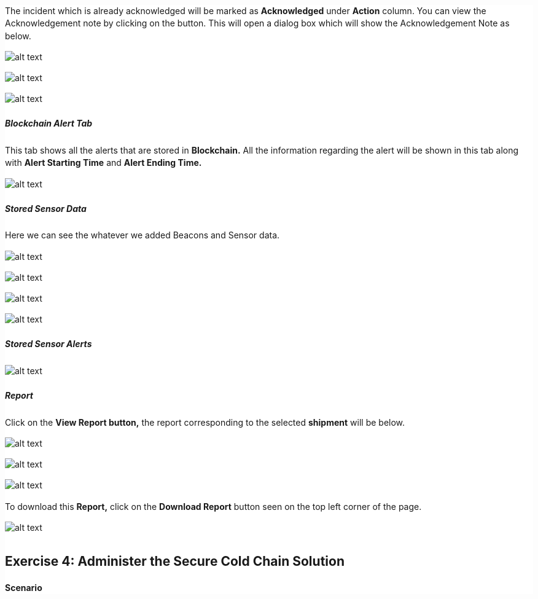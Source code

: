 The incident which is already acknowledged will be marked as **Acknowledged** under **Action** column. You can view the Acknowledgement note by clicking on the button. This will open a dialog box which will show the Acknowledgement Note as below.

![alt text](https://raw.githubusercontent.com/SecureColdChain/Wipro-Ltd-ColdChain/master/Documentation/images/u123.png)

![alt text](https://raw.githubusercontent.com/SecureColdChain/Wipro-Ltd-ColdChain/master/Documentation/images/u124.png)

![alt text](https://raw.githubusercontent.com/SecureColdChain/Wipro-Ltd-ColdChain/master/Documentation/images/u125.png)

#####   Blockchain Alert Tab
This tab shows all the alerts that are stored in **Blockchain.** All the information regarding the alert will be shown in this tab along with **Alert Starting Time** and **Alert Ending Time.**

![alt text](https://raw.githubusercontent.com/SecureColdChain/Wipro-Ltd-ColdChain/master/Documentation/images/u126.png)

#####   Stored Sensor Data

Here we can see the whatever we added Beacons and Sensor data.

![alt text](https://raw.githubusercontent.com/SecureColdChain/Wipro-Ltd-ColdChain/master/Documentation/images/u127.png)

![alt text](https://raw.githubusercontent.com/SecureColdChain/Wipro-Ltd-ColdChain/master/Documentation/images/u128.png)

![alt text](https://raw.githubusercontent.com/SecureColdChain/Wipro-Ltd-ColdChain/master/Documentation/images/u129.png)

![alt text](https://raw.githubusercontent.com/SecureColdChain/Wipro-Ltd-ColdChain/master/Documentation/images/u130.png)

#####   Stored Sensor Alerts

![alt text](https://raw.githubusercontent.com/SecureColdChain/Wipro-Ltd-ColdChain/master/Documentation/images/u131.png)

#####   Report

 Click on the **View Report button,** the report corresponding to the selected **shipment** will be below.

![alt text](https://raw.githubusercontent.com/SecureColdChain/Wipro-Ltd-ColdChain/master/Documentation/images/u132.png)

![alt text](https://raw.githubusercontent.com/SecureColdChain/Wipro-Ltd-ColdChain/master/Documentation/images/u133.png)

![alt text](https://raw.githubusercontent.com/SecureColdChain/Wipro-Ltd-ColdChain/master/Documentation/images/u134.png)

To download this **Report,** click on the **Download Report** button seen on the top left corner of the page.  

![alt text](https://raw.githubusercontent.com/SecureColdChain/Wipro-Ltd-ColdChain/master/Documentation/images/u135.png)

## Exercise 4: Administer the Secure Cold Chain Solution

**Scenario**
